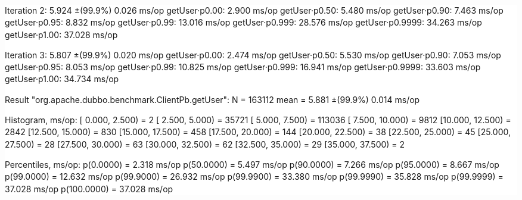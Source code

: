 Iteration   2: 5.924 ±(99.9%) 0.026 ms/op
                 getUser·p0.00:   2.900 ms/op
                 getUser·p0.50:   5.480 ms/op
                 getUser·p0.90:   7.463 ms/op
                 getUser·p0.95:   8.832 ms/op
                 getUser·p0.99:   13.016 ms/op
                 getUser·p0.999:  28.576 ms/op
                 getUser·p0.9999: 34.263 ms/op
                 getUser·p1.00:   37.028 ms/op

Iteration   3: 5.807 ±(99.9%) 0.020 ms/op
                 getUser·p0.00:   2.474 ms/op
                 getUser·p0.50:   5.530 ms/op
                 getUser·p0.90:   7.053 ms/op
                 getUser·p0.95:   8.053 ms/op
                 getUser·p0.99:   10.825 ms/op
                 getUser·p0.999:  16.941 ms/op
                 getUser·p0.9999: 33.603 ms/op
                 getUser·p1.00:   34.734 ms/op



Result "org.apache.dubbo.benchmark.ClientPb.getUser":
  N = 163112
  mean =      5.881 ±(99.9%) 0.014 ms/op

  Histogram, ms/op:
    [ 0.000,  2.500) = 2 
    [ 2.500,  5.000) = 35721 
    [ 5.000,  7.500) = 113036 
    [ 7.500, 10.000) = 9812 
    [10.000, 12.500) = 2842 
    [12.500, 15.000) = 830 
    [15.000, 17.500) = 458 
    [17.500, 20.000) = 144 
    [20.000, 22.500) = 38 
    [22.500, 25.000) = 45 
    [25.000, 27.500) = 28 
    [27.500, 30.000) = 63 
    [30.000, 32.500) = 62 
    [32.500, 35.000) = 29 
    [35.000, 37.500) = 2 

  Percentiles, ms/op:
      p(0.0000) =      2.318 ms/op
     p(50.0000) =      5.497 ms/op
     p(90.0000) =      7.266 ms/op
     p(95.0000) =      8.667 ms/op
     p(99.0000) =     12.632 ms/op
     p(99.9000) =     26.932 ms/op
     p(99.9900) =     33.380 ms/op
     p(99.9990) =     35.828 ms/op
     p(99.9999) =     37.028 ms/op
    p(100.0000) =     37.028 ms/op
